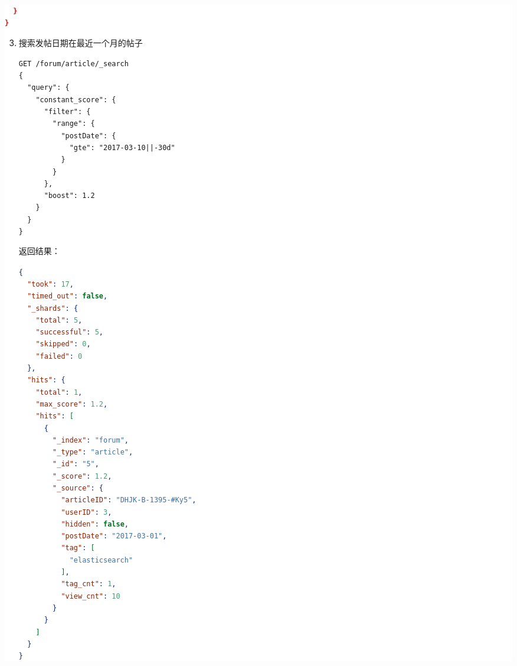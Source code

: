    ```json
     }
   }
   ```

3. 搜索发帖日期在最近一个月的帖子

   ```http
   GET /forum/article/_search
   {
     "query": {
       "constant_score": {
         "filter": {
           "range": {
             "postDate": {
               "gte": "2017-03-10||-30d"
             }
           }
         },
         "boost": 1.2
       }
     }
   }
   ```

   返回结果：

   ```json
   {
     "took": 17,
     "timed_out": false,
     "_shards": {
       "total": 5,
       "successful": 5,
       "skipped": 0,
       "failed": 0
     },
     "hits": {
       "total": 1,
       "max_score": 1.2,
       "hits": [
         {
           "_index": "forum",
           "_type": "article",
           "_id": "5",
           "_score": 1.2,
           "_source": {
             "articleID": "DHJK-B-1395-#Ky5",
             "userID": 3,
             "hidden": false,
             "postDate": "2017-03-01",
             "tag": [
               "elasticsearch"
             ],
             "tag_cnt": 1,
             "view_cnt": 10
           }
         }
       ]
     }
   }
   ```
